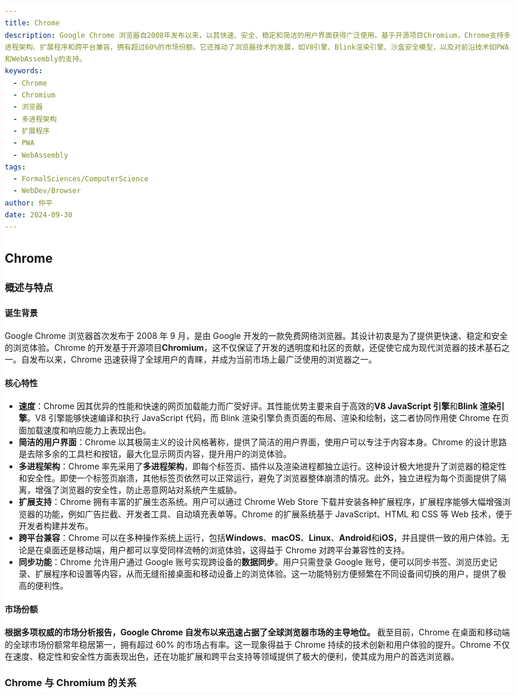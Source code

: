 ```yaml
---
title: Chrome
description: Google Chrome 浏览器自2008年发布以来，以其快速、安全、稳定和简洁的用户界面获得广泛使用。基于开源项目Chromium，Chrome支持多进程架构、扩展程序和跨平台兼容，拥有超过60%的市场份额。它还推动了浏览器技术的发展，如V8引擎、Blink渲染引擎、沙盒安全模型，以及对前沿技术如PWA和WebAssembly的支持。
keywords:
  - Chrome
  - Chromium
  - 浏览器
  - 多进程架构
  - 扩展程序
  - PWA
  - WebAssembly
tags:
  - FormalSciences/ComputerScience
  - WebDev/Browser
author: 仲平
date: 2024-09-30
---
```


## Chrome

### 概述与特点

#### 诞生背景

Google Chrome 浏览器首次发布于 2008 年 9 月，是由 Google 开发的一款免费网络浏览器。其设计初衷是为了提供更快速、稳定和安全的浏览体验。Chrome 的开发基于开源项目**Chromium**，这不仅保证了开发的透明度和社区的贡献，还促使它成为现代浏览器的技术基石之一。自发布以来，Chrome 迅速获得了全球用户的青睐，并成为当前市场上最广泛使用的浏览器之一。

#### 核心特性

- **速度**：Chrome 因其优异的性能和快速的网页加载能力而广受好评。其性能优势主要来自于高效的**V8 JavaScript 引擎**和**Blink 渲染引擎**。V8 引擎能够快速编译和执行 JavaScript 代码，而 Blink 渲染引擎负责页面的布局、渲染和绘制，这二者协同作用使 Chrome 在页面加载速度和响应能力上表现出色。
- **简洁的用户界面**：Chrome 以其极简主义的设计风格著称，提供了简洁的用户界面，使用户可以专注于内容本身。Chrome 的设计思路是去除多余的工具栏和按钮，最大化显示网页内容，提升用户的浏览体验。
- **多进程架构**：Chrome 率先采用了**多进程架构**，即每个标签页、插件以及渲染进程都独立运行。这种设计极大地提升了浏览器的稳定性和安全性。即使一个标签页崩溃，其他标签页依然可以正常运行，避免了浏览器整体崩溃的情况。此外，独立进程为每个页面提供了隔离，增强了浏览器的安全性，防止恶意网站对系统产生威胁。
- **扩展支持**：Chrome 拥有丰富的扩展生态系统。用户可以通过 Chrome Web Store 下载并安装各种扩展程序，扩展程序能够大幅增强浏览器的功能，例如广告拦截、开发者工具、自动填充表单等。Chrome 的扩展系统基于 JavaScript、HTML 和 CSS 等 Web 技术，便于开发者构建并发布。
- **跨平台兼容**：Chrome 可以在多种操作系统上运行，包括**Windows**、**macOS**、**Linux**、**Android**和**iOS**，并且提供一致的用户体验。无论是在桌面还是移动端，用户都可以享受同样流畅的浏览体验，这得益于 Chrome 对跨平台兼容性的支持。
- **同步功能**：Chrome 允许用户通过 Google 账号实现跨设备的**数据同步**。用户只需登录 Google 账号，便可以同步书签、浏览历史记录、扩展程序和设置等内容，从而无缝衔接桌面和移动设备上的浏览体验。这一功能特别方便频繁在不同设备间切换的用户，提供了极高的便利性。

#### 市场份额

**根据多项权威的市场分析报告，Google Chrome 自发布以来迅速占据了全球浏览器市场的主导地位。** 截至目前，Chrome 在桌面和移动端的全球市场份额常年稳居第一，拥有超过 60% 的市场占有率。这一现象得益于 Chrome 持续的技术创新和用户体验的提升。Chrome 不仅在速度、稳定性和安全性方面表现出色，还在功能扩展和跨平台支持等领域提供了极大的便利，使其成为用户的首选浏览器。

### Chrome 与 Chromium 的关系
